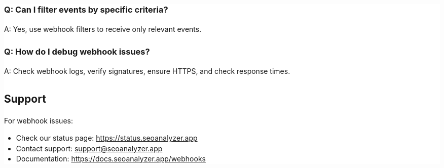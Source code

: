 ### Q: Can I filter events by specific criteria?
A: Yes, use webhook filters to receive only relevant events.

### Q: How do I debug webhook issues?
A: Check webhook logs, verify signatures, ensure HTTPS, and check response times.

## Support

For webhook issues:
- Check our status page: https://status.seoanalyzer.app
- Contact support: support@seoanalyzer.app
- Documentation: https://docs.seoanalyzer.app/webhooks